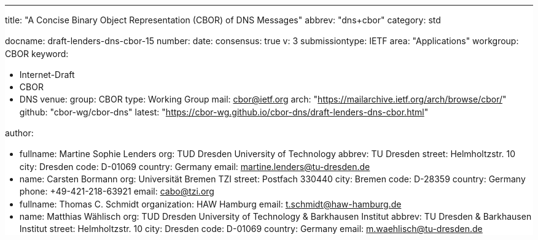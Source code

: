 ---
title: "A Concise Binary Object Representation (CBOR) of DNS Messages"
abbrev: "dns+cbor"
category: std

docname: draft-lenders-dns-cbor-15
number:
date:
consensus: true
v: 3
submissiontype: IETF
area: "Applications"
workgroup: CBOR
keyword:
 - Internet-Draft
 - CBOR
 - DNS
venue:
    group: CBOR
    type: Working Group
    mail: cbor@ietf.org
    arch: "https://mailarchive.ietf.org/arch/browse/cbor/"
    github: "cbor-wg/cbor-dns"
    latest: "https://cbor-wg.github.io/cbor-dns/draft-lenders-dns-cbor.html"

author:
 -  fullname: Martine Sophie Lenders
    org: TUD Dresden University of Technology
    abbrev: TU Dresden
    street: Helmholtzstr. 10
    city: Dresden
    code: D-01069
    country: Germany
    email: martine.lenders@tu-dresden.de
 -  name: Carsten Bormann
    org: Universität Bremen TZI
    street: Postfach 330440
    city: Bremen
    code: D-28359
    country: Germany
    phone: +49-421-218-63921
    email: cabo@tzi.org
 -  fullname: Thomas C. Schmidt
    organization: HAW Hamburg
    email: t.schmidt@haw-hamburg.de
 -  name: Matthias Wählisch
    org: TUD Dresden University of Technology & Barkhausen Institut
    abbrev: TU Dresden & Barkhausen Institut
    street: Helmholtzstr. 10
    city: Dresden
    code: D-01069
    country: Germany
    email: m.waehlisch@tu-dresden.de
